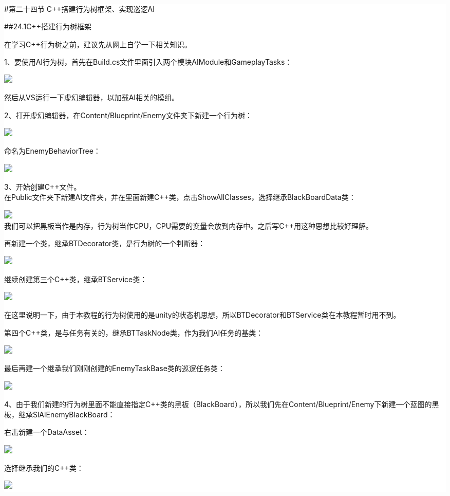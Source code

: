 ﻿#第二十四节 C++搭建行为树框架、实现巡逻AI  

##24.1C++搭建行为树框架  

在学习C++行为树之前，建议先从网上自学一下相关知识。  



1、要使用AI行为树，首先在Build.cs文件里面引入两个模块AIModule和GameplayTasks：  

![](https://i.imgur.com/JKNoWTb.png)  

然后从VS运行一下虚幻编辑器，以加载AI相关的模组。  

2、打开虚幻编辑器，在Content/Blueprint/Enemy文件夹下新建一个行为树：  

![](https://i.imgur.com/Sft2Uxf.png)  

命名为EnemyBehaviorTree：  

![](https://i.imgur.com/4ePmLsY.png)  

3、开始创建C++文件。  
在Public文件夹下新建AI文件夹，并在里面新建C++类，点击ShowAllClasses，选择继承BlackBoardData类：  

![](https://i.imgur.com/iISRSKS.png)  
我们可以把黑板当作是内存，行为树当作CPU，CPU需要的变量会放到内存中。之后写C++用这种思想比较好理解。   



再新建一个类，继承BTDecorator类，是行为树的一个判断器：  

![](https://i.imgur.com/hWwRSwY.png)  

继续创建第三个C++类，继承BTService类：  

![](https://i.imgur.com/2G9IQUF.png)  

在这里说明一下，由于本教程的行为树使用的是unity的状态机思想，所以BTDecorator和BTService类在本教程暂时用不到。

第四个C++类，是与任务有关的，继承BTTaskNode类，作为我们AI任务的基类：  

![](https://i.imgur.com/7DM9CSi.png)  

最后再建一个继承我们刚刚创建的EnemyTaskBase类的巡逻任务类：  

![](https://i.imgur.com/sDUiq23.png)  

4、由于我们新建的行为树里面不能直接指定C++类的黑板（BlackBoard），所以我们先在Content/Blueprint/Enemy下新建一个蓝图的黑板，继承SlAiEnemyBlackBoard：  

右击新建一个DataAsset：  

![](https://i.imgur.com/lwUDlqH.png)  

选择继承我们的C++类：  

![](https://i.imgur.com/kOxjM5N.png)  
